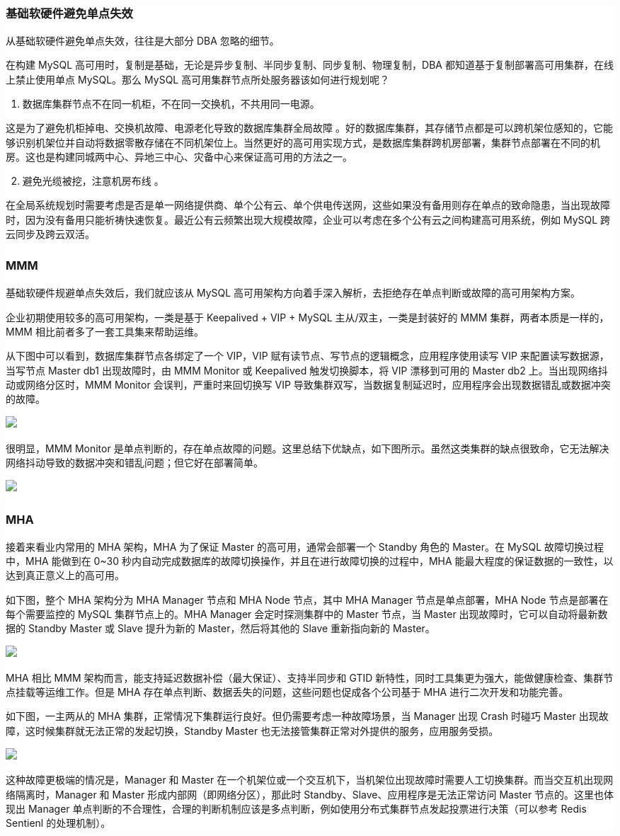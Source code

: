 ### 基础软硬件避免单点失效

从基础软硬件避免单点失效，往往是大部分 DBA 忽略的细节。

在构建 MySQL 高可用时，复制是基础，无论是异步复制、半同步复制、同步复制、物理复制，DBA 都知道基于复制部署高可用集群，在线上禁止使用单点 MySQL。那么 MySQL 高可用集群节点所处服务器该如何进行规划呢？

1. 数据库集群节点不在同一机柜，不在同一交换机，不共用同一电源。

这是为了避免机柜掉电、交换机故障、电源老化导致的数据库集群全局故障 。好的数据库集群，其存储节点都是可以跨机架位感知的，它能够识别机架位并自动将数据零散存储在不同机架位上。当然更好的高可用实现方式，是数据库集群跨机房部署，集群节点部署在不同的机房。这也是构建同城两中心、异地三中心、灾备中心来保证高可用的方法之一。

2. 避免光缆被挖，注意机房布线 。

在全局系统规划时需要考虑是否是单一网络提供商、单个公有云、单个供电传送网，这些如果没有备用则存在单点的致命隐患，当出现故障时，因为没有备用只能祈祷快速恢复。最近公有云频繁出现大规模故障，企业可以考虑在多个公有云之间构建高可用系统，例如 MySQL 跨云同步及跨云双活。

### MMM

基础软硬件规避单点失效后，我们就应该从 MySQL 高可用架构方向着手深入解析，去拒绝存在单点判断或故障的高可用架构方案。

企业初期使用较多的高可用架构，一类是基于 Keepalived + VIP + MySQL 主从/双主，一类是封装好的 MMM 集群，两者本质是一样的，MMM 相比前者多了一套工具集来帮助运维。

从下图中可以看到，数据库集群节点各绑定了一个 VIP，VIP 赋有读节点、写节点的逻辑概念，应用程序使用读写 VIP 来配置读写数据源，当写节点 Master db1 出现故障时，由 MMM Monitor 或 Keepalived 触发切换脚本，将 VIP 漂移到可用的 Master db2 上。当出现网络抖动或网络分区时，MMM Monitor 会误判，严重时来回切换写 VIP 导致集群双写，当数据复制延迟时，应用程序会出现数据错乱或数据冲突的故障。

![](/mysql/07_MMM.png)

很明显，MMM Monitor 是单点判断的，存在单点故障的问题。这里总结下优缺点，如下图所示。虽然这类集群的缺点很致命，它无法解决网络抖动导致的数据冲突和错乱问题；但它好在部署简单。

![](/mysql/06_MMM_2.png)

### MHA

接着来看业内常用的 MHA 架构，MHA 为了保证 Master 的高可用，通常会部署一个 Standby 角色的 Master。在 MySQL 故障切换过程中，MHA 能做到在 0~30 秒内自动完成数据库的故障切换操作，并且在进行故障切换的过程中，MHA 能最大程度的保证数据的一致性，以达到真正意义上的高可用。

如下图，整个 MHA 架构分为 MHA Manager 节点和 MHA Node 节点，其中 MHA Manager 节点是单点部署，MHA Node 节点是部署在每个需要监控的 MySQL 集群节点上的。MHA Manager 会定时探测集群中的 Master 节点，当 Master 出现故障时，它可以自动将最新数据的 Standby Master 或 Slave 提升为新的 Master，然后将其他的 Slave 重新指向新的 Master。

![](/mysql/07_MHA.png)

MHA 相比 MMM 架构而言，能支持延迟数据补偿（最大保证）、支持半同步和 GTID 新特性，同时工具集更为强大，能做健康检查、集群节点挂载等运维工作。但是 MHA 存在单点判断、数据丢失的问题，这些问题也促成各个公司基于 MHA 进行二次开发和功能完善。

如下图，一主两从的 MHA 集群，正常情况下集群运行良好。但仍需要考虑一种故障场景，当 Manager 出现 Crash 时碰巧 Master 出现故障，这时候集群就无法正常的发起切换，Standby Master 也无法接管集群正常对外提供的服务，应用服务受损。

![](/mysql/07_MHA_2.png)

这种故障更极端的情况是，Manager 和 Master 在一个机架位或一个交互机下，当机架位出现故障时需要人工切换集群。而当交互机出现网络隔离时，Manager 和 Master 形成内部网（即网络分区），那此时 Standby、Slave、应用程序是无法正常访问 Master 节点的。这里也体现出 Manager 单点判断的不合理性，合理的判断机制应该是多点判断，例如使用分布式集群节点发起投票进行决策（可以参考 Redis Sentienl 的处理机制）。
